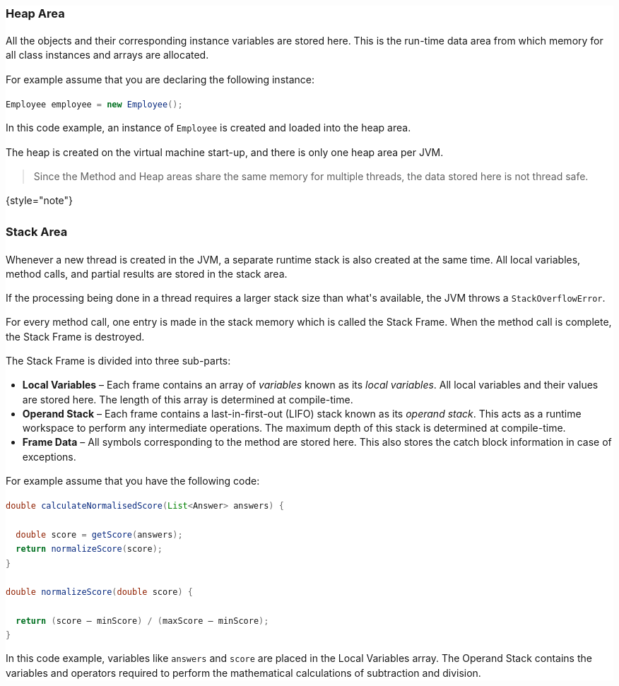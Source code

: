 ### Heap Area

All the objects and their corresponding instance variables are stored here. This is the run-time data area from which memory for all class instances and arrays are allocated.

For example assume that you are declaring the following instance:

```Java
Employee employee = new Employee();
```

In this code example, an instance of `Employee` is created and loaded into the heap area.

The heap is created on the virtual machine start-up, and there is only one heap area per JVM.

> Since the Method and Heap areas share the same memory for multiple threads, the data stored here is not thread safe.

{style="note"}

### Stack Area

Whenever a new thread is created in the JVM, a separate runtime stack is also created at the same time. All local variables, method calls, and partial results are stored in the stack area.

If the processing being done in a thread requires a larger stack size than what's available, the JVM throws a `StackOverflowError`.

For every method call, one entry is made in the stack memory which is called the Stack Frame. When the method call is complete, the Stack Frame is destroyed.

The Stack Frame is divided into three sub-parts:

- **Local Variables** – Each frame contains an array of _variables_ known as its _local variables_. All local variables and their values are stored here. The length of this array is determined at compile-time.
- **Operand Stack** – Each frame contains a last-in-first-out (LIFO) stack known as its _operand stack_. This acts as a runtime workspace to perform any intermediate operations. The maximum depth of this stack is determined at compile-time.
- **Frame Data** – All symbols corresponding to the method are stored here. This also stores the catch block information in case of exceptions.

For example assume that you have the following code:

```Java
double calculateNormalisedScore(List<Answer> answers) {
  
  double score = getScore(answers);
  return normalizeScore(score);
}

double normalizeScore(double score) {
  
  return (score – minScore) / (maxScore – minScore);
}
```

In this code example, variables like `answers` and `score` are placed in the Local Variables array. The Operand Stack contains the variables and operators required to perform the mathematical calculations of subtraction and division.
